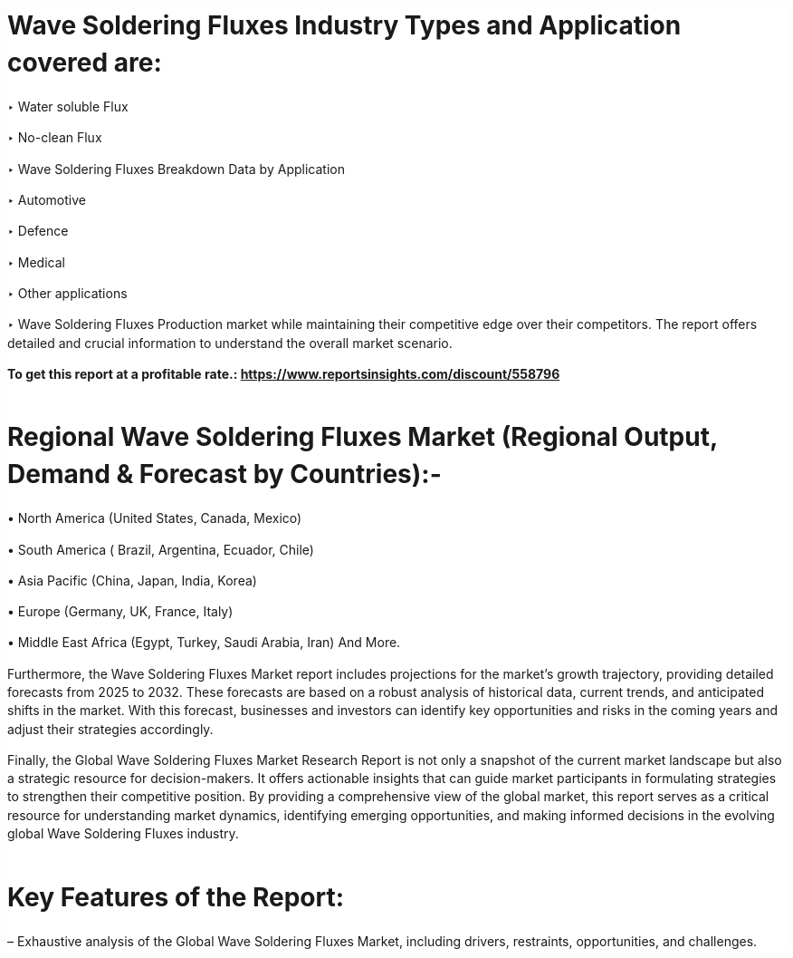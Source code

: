 # <strong>Wave Soldering Fluxes Industry Types and Application covered are:</strong>

‣ Water soluble Flux

   ‣ No-clean Flux

‣ Wave Soldering Fluxes Breakdown Data by Application

   ‣ Automotive

   ‣ Defence

   ‣ Medical

   ‣ Other applications

   ‣ Wave Soldering Fluxes Production market while maintaining their competitive edge over their competitors. The report offers detailed and crucial information to understand the overall market scenario.

<strong>To get this report at a profitable rate.: <a href=https://www.reportsinsights.com/discount/558796>https://www.reportsinsights.com/discount/558796</a></strong>

# <strong>Regional Wave Soldering Fluxes Market (Regional Output, Demand &amp; Forecast by Countries):-</strong>

• North America (United States, Canada, Mexico)

• South America ( Brazil, Argentina, Ecuador, Chile)

• Asia Pacific (China, Japan, India, Korea)

• Europe (Germany, UK, France, Italy)

• Middle East Africa (Egypt, Turkey, Saudi Arabia, Iran) And More.

Furthermore, the Wave Soldering Fluxes Market report includes projections for the market’s growth trajectory, providing detailed forecasts from 2025 to 2032. These forecasts are based on a robust analysis of historical data, current trends, and anticipated shifts in the market. With this forecast, businesses and investors can identify key opportunities and risks in the coming years and adjust their strategies accordingly.

Finally, the Global Wave Soldering Fluxes Market Research Report is not only a snapshot of the current market landscape but also a strategic resource for decision-makers. It offers actionable insights that can guide market participants in formulating strategies to strengthen their competitive position. By providing a comprehensive view of the global market, this report serves as a critical resource for understanding market dynamics, identifying emerging opportunities, and making informed decisions in the evolving global Wave Soldering Fluxes industry.

# <strong>Key Features of the Report:</strong>

– Exhaustive analysis of the Global Wave Soldering Fluxes Market, including drivers, restraints, opportunities, and challenges.
